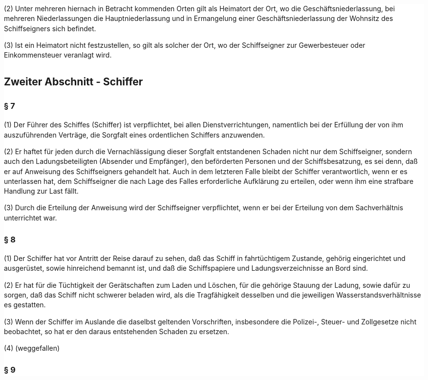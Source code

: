 (2) Unter mehreren hiernach in Betracht kommenden Orten gilt als
Heimatort der Ort, wo die Geschäftsniederlassung, bei mehreren
Niederlassungen die Hauptniederlassung und in Ermangelung einer
Geschäftsniederlassung der Wohnsitz des Schiffseigners sich befindet.

(3) Ist ein Heimatort nicht festzustellen, so gilt als solcher der
Ort, wo der Schiffseigner zur Gewerbesteuer oder Einkommensteuer
veranlagt wird.


## Zweiter Abschnitt - Schiffer



### § 7

(1) Der Führer des Schiffes (Schiffer) ist verpflichtet, bei allen
Dienstverrichtungen, namentlich bei der Erfüllung der von ihm
auszuführenden Verträge, die Sorgfalt eines ordentlichen Schiffers
anzuwenden.

(2) Er haftet für jeden durch die Vernachlässigung dieser Sorgfalt
entstandenen Schaden nicht nur dem Schiffseigner, sondern auch den
Ladungsbeteiligten (Absender und Empfänger), den beförderten Personen
und der Schiffsbesatzung, es sei denn, daß er auf Anweisung des
Schiffseigners gehandelt hat. Auch in dem letzteren Falle bleibt der
Schiffer verantwortlich, wenn er es unterlassen hat, dem Schiffseigner
die nach Lage des Falles erforderliche Aufklärung zu erteilen, oder
wenn ihm eine strafbare Handlung zur Last fällt.

(3) Durch die Erteilung der Anweisung wird der Schiffseigner
verpflichtet, wenn er bei der Erteilung von dem Sachverhältnis
unterrichtet war.


### § 8

(1) Der Schiffer hat vor Antritt der Reise darauf zu sehen, daß das
Schiff in fahrtüchtigem Zustande, gehörig eingerichtet und
ausgerüstet, sowie hinreichend bemannt ist, und daß die Schiffspapiere
und Ladungsverzeichnisse an Bord sind.

(2) Er hat für die Tüchtigkeit der Gerätschaften zum Laden und
Löschen, für die gehörige Stauung der Ladung, sowie dafür zu sorgen,
daß das Schiff nicht schwerer beladen wird, als die Tragfähigkeit
desselben und die jeweiligen Wasserstandsverhältnisse es gestatten.

(3) Wenn der Schiffer im Auslande die daselbst geltenden Vorschriften,
insbesondere die Polizei-, Steuer- und Zollgesetze nicht beobachtet,
so hat er den daraus entstehenden Schaden zu ersetzen.

(4) (weggefallen)


### § 9
